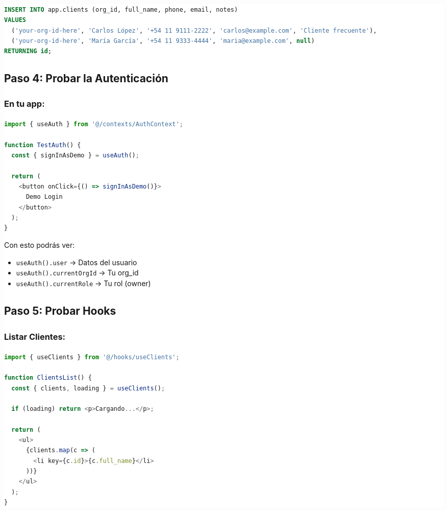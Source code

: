 ```sql
INSERT INTO app.clients (org_id, full_name, phone, email, notes)
VALUES 
  ('your-org-id-here', 'Carlos López', '+54 11 9111-2222', 'carlos@example.com', 'Cliente frecuente'),
  ('your-org-id-here', 'María García', '+54 11 9333-4444', 'maria@example.com', null)
RETURNING id;
```

## Paso 4: Probar la Autenticación

### En tu app:

```typescript
import { useAuth } from '@/contexts/AuthContext';

function TestAuth() {
  const { signInAsDemo } = useAuth();
  
  return (
    <button onClick={() => signInAsDemo()}>
      Demo Login
    </button>
  );
}
```

Con esto podrás ver:
- `useAuth().user` → Datos del usuario
- `useAuth().currentOrgId` → Tu org_id
- `useAuth().currentRole` → Tu rol (owner)

## Paso 5: Probar Hooks

### Listar Clientes:

```typescript
import { useClients } from '@/hooks/useClients';

function ClientsList() {
  const { clients, loading } = useClients();
  
  if (loading) return <p>Cargando...</p>;
  
  return (
    <ul>
      {clients.map(c => (
        <li key={c.id}>{c.full_name}</li>
      ))}
    </ul>
  );
}
```
